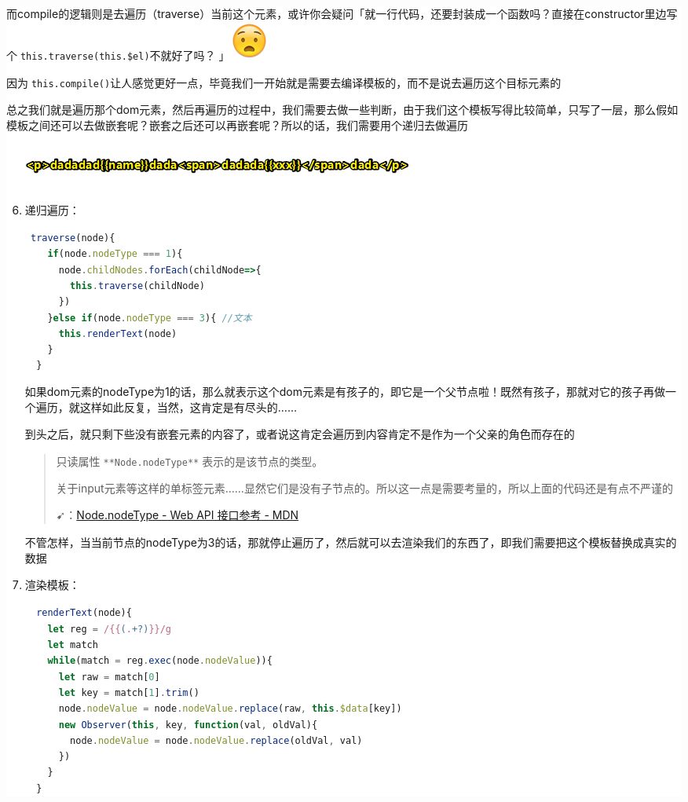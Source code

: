    而compile的逻辑则是去遍历（traverse）当前这个元素，或许你会疑问「就一行代码，还要封装成一个函数吗？直接在constructor里边写个 `this.traverse(this.$el)`不就好了吗？ 」![img](img/03/41F80E0E.png)

   因为 `this.compile()`让人感觉更好一点，毕竟我们一开始就是需要去编译模板的，而不是说去遍历这个目标元素的

   总之我们就是遍历那个dom元素，然后再遍历的过程中，我们需要去做一些判断，由于我们这个模板写得比较简单，只写了一层，那么假如模板之间还可以去做嵌套呢？嵌套之后还可以再嵌套呢？所以的话，我们需要用个递归去做遍历

   ![1552631485009](img/03/1552631485009.png)

6. 递归遍历：

   ```js
    traverse(node){
       if(node.nodeType === 1){
         node.childNodes.forEach(childNode=>{
           this.traverse(childNode)
         })
       }else if(node.nodeType === 3){ //文本
         this.renderText(node)
       }
     }
   ```

   如果dom元素的nodeType为1的话，那么就表示这个dom元素是有孩子的，即它是一个父节点啦！既然有孩子，那就对它的孩子再做一个遍历，就这样如此反复，当然，这肯定是有尽头的……

   到头之后，就只剩下些没有嵌套元素的内容了，或者说这肯定会遍历到内容肯定不是作为一个父亲的角色而存在的

   > 只读属性 `**Node.nodeType**` 表示的是该节点的类型。
   >
   > 关于input元素等这样的单标签元素……显然它们是没有子节点的。所以这一点是需要考量的，所以上面的代码还是有点不严谨的
   >
   > ➹：[Node.nodeType - Web API 接口参考 - MDN](https://developer.mozilla.org/zh-CN/docs/Web/API/Node/nodeType#%E8%8A%82%E7%82%B9%E7%B1%BB%E5%9E%8B%E5%B8%B8%E9%87%8F)

   不管怎样，当当前节点的nodeType为3的话，那就停止遍历了，然后就可以去渲染我们的东西了，即我们需要把这个模板替换成真实的数据

7. 渲染模板：

   ```js
     renderText(node){
       let reg = /{{(.+?)}}/g
       let match
       while(match = reg.exec(node.nodeValue)){
         let raw = match[0]
         let key = match[1].trim()
         node.nodeValue = node.nodeValue.replace(raw, this.$data[key])
         new Observer(this, key, function(val, oldVal){
           node.nodeValue = node.nodeValue.replace(oldVal, val)
         })
       }    
     }
   ```
